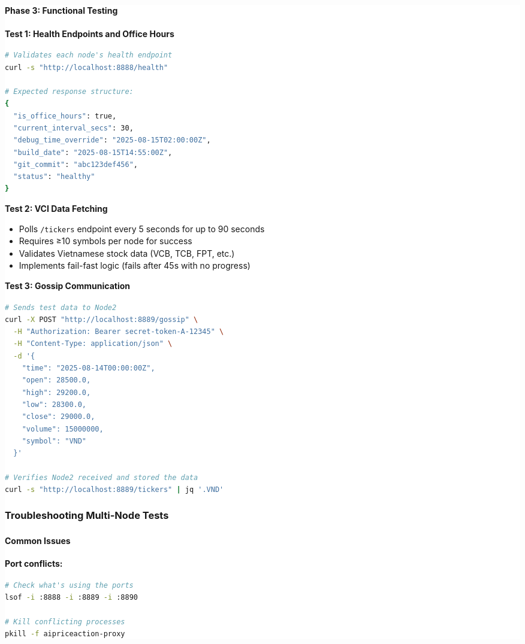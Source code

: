 #### Phase 3: Functional Testing

**Test 1: Health Endpoints and Office Hours**
```bash
# Validates each node's health endpoint
curl -s "http://localhost:8888/health"

# Expected response structure:
{
  "is_office_hours": true,
  "current_interval_secs": 30,
  "debug_time_override": "2025-08-15T02:00:00Z",
  "build_date": "2025-08-15T14:55:00Z",
  "git_commit": "abc123def456",
  "status": "healthy"
}
```

**Test 2: VCI Data Fetching**
- Polls `/tickers` endpoint every 5 seconds for up to 90 seconds
- Requires ≥10 symbols per node for success
- Validates Vietnamese stock data (VCB, TCB, FPT, etc.)
- Implements fail-fast logic (fails after 45s with no progress)

**Test 3: Gossip Communication**
```bash
# Sends test data to Node2
curl -X POST "http://localhost:8889/gossip" \
  -H "Authorization: Bearer secret-token-A-12345" \
  -H "Content-Type: application/json" \
  -d '{
    "time": "2025-08-14T00:00:00Z",
    "open": 28500.0,
    "high": 29200.0,
    "low": 28300.0,
    "close": 29000.0,
    "volume": 15000000,
    "symbol": "VND"
  }'

# Verifies Node2 received and stored the data
curl -s "http://localhost:8889/tickers" | jq '.VND'
```

### Troubleshooting Multi-Node Tests

#### Common Issues

**Port conflicts:**
```bash
# Check what's using the ports
lsof -i :8888 -i :8889 -i :8890

# Kill conflicting processes
pkill -f aipriceaction-proxy
```
